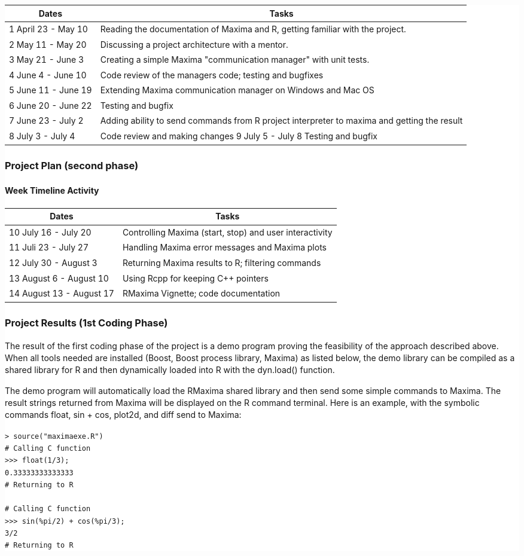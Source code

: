 | Dates | Tasks |
|-------|-------|
| 1 April 23 - May 10 | Reading the documentation of Maxima and R, getting familiar with the project.  
| 2 May 11 - May 20 | Discussing a project architecture with a mentor.  
| 3 May 21 - June 3 | Creating a simple Maxima "communication manager" with unit tests.  
| 4 June 4 - June 10 | Code review of the managers code; testing and bugfixes  
| 5 June 11 - June 19 | Extending Maxima communication manager on Windows and Mac OS  
| 6 June 20 - June 22 | Testing and bugfix  
| 7 June 23 - July 2 | Adding ability to send commands from R project interpreter to maxima and getting the result  
| 8 July 3 - July 4 | Code review and making changes 9 July 5 - July 8 Testing and bugfix

### Project Plan (second phase)

#### Week Timeline Activity

| Dates | Tasks |
|-------|-------|
| 10 July 16 - July 20 | Controlling Maxima (start, stop) and user interactivity  
| 11 Juli 23 - July 27 | Handling Maxima error messages and Maxima plots  
| 12 July 30 - August 3 | Returning Maxima results to R; filtering commands  
| 13 August 6 - August 10 | Using Rcpp for keeping C++ pointers  
| 14 August 13 - August 17 | RMaxima Vignette; code documentation

### Project Results (1st Coding Phase)

The result of the first coding phase of the project is a demo program proving the feasibility of the approach described above. When all tools needed are installed (Boost, Boost process library, Maxima) as listed below, the demo library can be compiled as a shared library for R and then dynamically loaded into R with the dyn.load() function.

The demo program will automatically load the RMaxima shared library and then send some simple commands to Maxima. The result strings returned from Maxima will be displayed on the R command terminal. Here is an example, with the symbolic commands float, sin + cos, plot2d, and diff send to Maxima:

    > source("maximaexe.R")
    # Calling C function
    >>> float(1/3);
    0.33333333333333
    # Returning to R

    # Calling C function
    >>> sin(%pi/2) + cos(%pi/3);
    3/2
    # Returning to R
